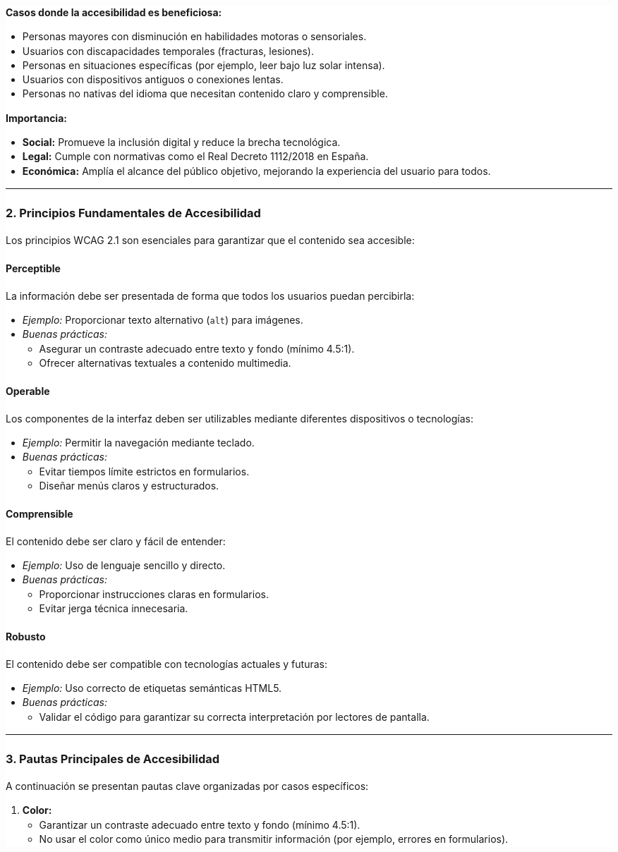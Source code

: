 **Casos donde la accesibilidad es beneficiosa:**
- Personas mayores con disminución en habilidades motoras o sensoriales.
- Usuarios con discapacidades temporales (fracturas, lesiones).
- Personas en situaciones específicas (por ejemplo, leer bajo luz solar intensa).
- Usuarios con dispositivos antiguos o conexiones lentas.
- Personas no nativas del idioma que necesitan contenido claro y comprensible.

**Importancia:**
- **Social:** Promueve la inclusión digital y reduce la brecha tecnológica.
- **Legal:** Cumple con normativas como el Real Decreto 1112/2018 en España.
- **Económica:** Amplía el alcance del público objetivo, mejorando la experiencia del usuario para todos.

---

### **2. Principios Fundamentales de Accesibilidad**
Los principios WCAG 2.1 son esenciales para garantizar que el contenido sea accesible:

#### **Perceptible**
La información debe ser presentada de forma que todos los usuarios puedan percibirla:
- *Ejemplo:* Proporcionar texto alternativo (`alt`) para imágenes.
- *Buenas prácticas:*
    - Asegurar un contraste adecuado entre texto y fondo (mínimo 4.5:1).
    - Ofrecer alternativas textuales a contenido multimedia.

#### **Operable**
Los componentes de la interfaz deben ser utilizables mediante diferentes dispositivos o tecnologías:
- *Ejemplo:* Permitir la navegación mediante teclado.
- *Buenas prácticas:*
    - Evitar tiempos límite estrictos en formularios.
    - Diseñar menús claros y estructurados.

#### **Comprensible**
El contenido debe ser claro y fácil de entender:
- *Ejemplo:* Uso de lenguaje sencillo y directo.
- *Buenas prácticas:*
    - Proporcionar instrucciones claras en formularios.
    - Evitar jerga técnica innecesaria.

#### **Robusto**
El contenido debe ser compatible con tecnologías actuales y futuras:
- *Ejemplo:* Uso correcto de etiquetas semánticas HTML5.
- *Buenas prácticas:*
    - Validar el código para garantizar su correcta interpretación por lectores de pantalla.

---

### **3. Pautas Principales de Accesibilidad**

A continuación se presentan pautas clave organizadas por casos específicos:

1. **Color:**
    - Garantizar un contraste adecuado entre texto y fondo (mínimo 4.5:1).
    - No usar el color como único medio para transmitir información (por ejemplo, errores en formularios).
